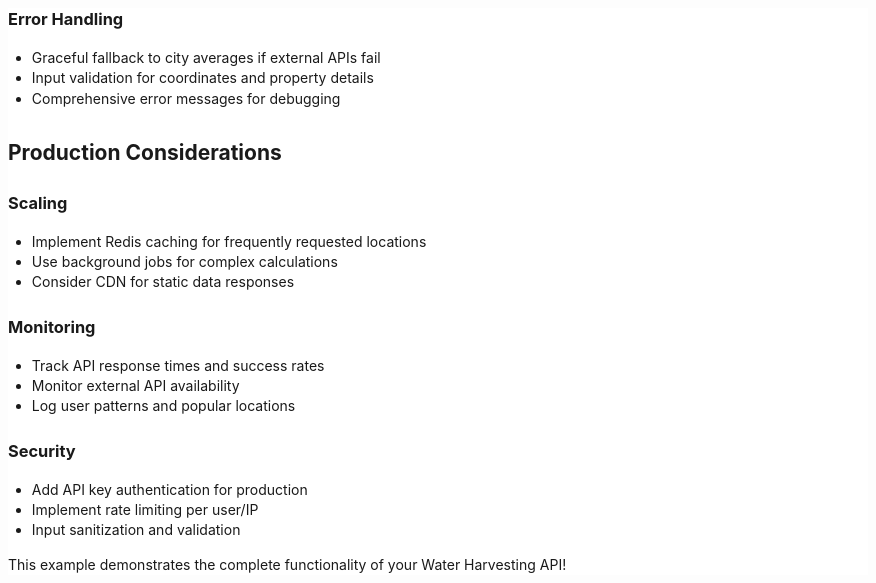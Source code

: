 ### Error Handling
- Graceful fallback to city averages if external APIs fail
- Input validation for coordinates and property details
- Comprehensive error messages for debugging

## Production Considerations

### Scaling
- Implement Redis caching for frequently requested locations
- Use background jobs for complex calculations
- Consider CDN for static data responses

### Monitoring
- Track API response times and success rates
- Monitor external API availability  
- Log user patterns and popular locations

### Security
- Add API key authentication for production
- Implement rate limiting per user/IP
- Input sanitization and validation

This example demonstrates the complete functionality of your Water Harvesting API!
